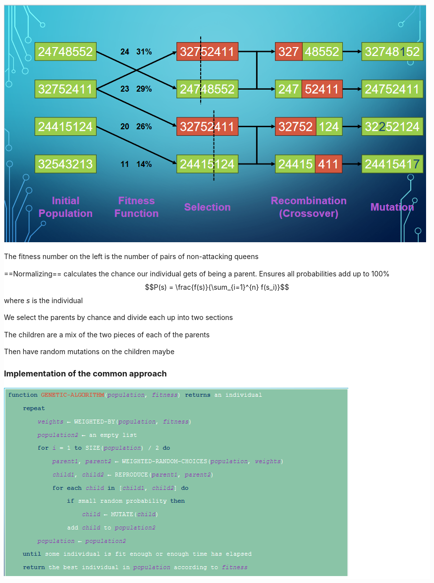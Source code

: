![](genetic_algorithms_n_queens_example.png)

The fitness number on the left is the number of pairs of non-attacking queens

==Normalizing== calculates the chance our individual gets of being a parent. Ensures all probabilities add up to 100%
$$P(s) = \frac{f(s)}{\sum_{i=1}^{n} f(s_i)}$$ where $s$ is the individual

We select the parents by chance and divide each up into two sections

The children are a mix of the two pieces of each of the parents

Then have random mutations on the children maybe

### Implementation of the common approach
![](genetic_algorithm_common_approach.png)